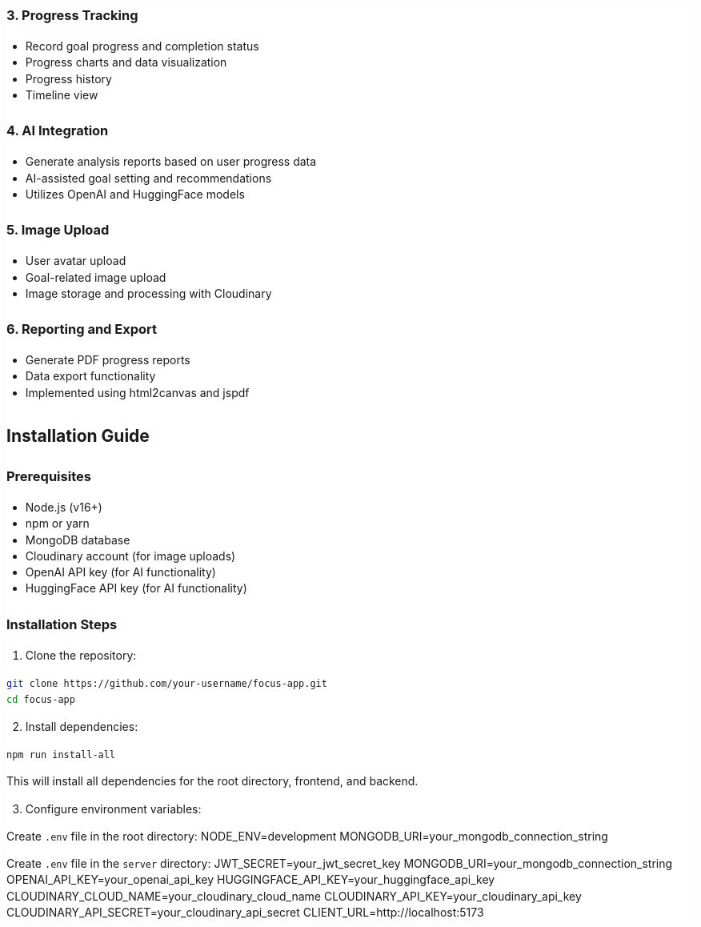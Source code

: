 ### 3. Progress Tracking
- Record goal progress and completion status
- Progress charts and data visualization
- Progress history
- Timeline view

### 4. AI Integration
- Generate analysis reports based on user progress data
- AI-assisted goal setting and recommendations
- Utilizes OpenAI and HuggingFace models

### 5. Image Upload
- User avatar upload
- Goal-related image upload
- Image storage and processing with Cloudinary

### 6. Reporting and Export
- Generate PDF progress reports
- Data export functionality
- Implemented using html2canvas and jspdf

## Installation Guide

### Prerequisites
- Node.js (v16+)
- npm or yarn
- MongoDB database
- Cloudinary account (for image uploads)
- OpenAI API key (for AI functionality)
- HuggingFace API key (for AI functionality)

### Installation Steps

1. Clone the repository:
```bash
git clone https://github.com/your-username/focus-app.git
cd focus-app
```

2. Install dependencies:
```bash
npm run install-all
```
This will install all dependencies for the root directory, frontend, and backend.

3. Configure environment variables:
   
Create `.env` file in the root directory:
NODE_ENV=development
MONGODB_URI=your_mongodb_connection_string

Create `.env` file in the `server` directory:
JWT_SECRET=your_jwt_secret_key
MONGODB_URI=your_mongodb_connection_string
OPENAI_API_KEY=your_openai_api_key
HUGGINGFACE_API_KEY=your_huggingface_api_key
CLOUDINARY_CLOUD_NAME=your_cloudinary_cloud_name
CLOUDINARY_API_KEY=your_cloudinary_api_key
CLOUDINARY_API_SECRET=your_cloudinary_api_secret
CLIENT_URL=http://localhost:5173
